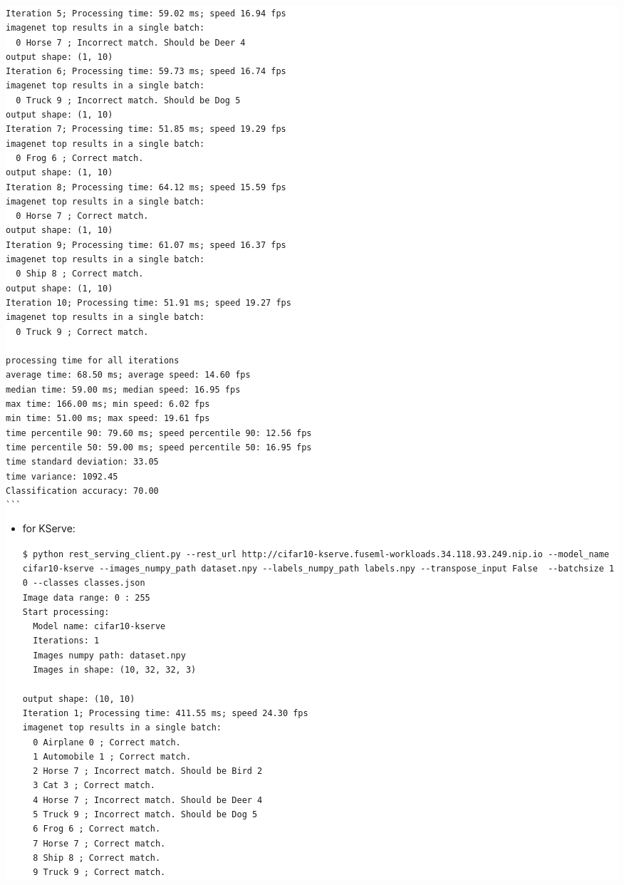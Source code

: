     Iteration 5; Processing time: 59.02 ms; speed 16.94 fps
    imagenet top results in a single batch:
      0 Horse 7 ; Incorrect match. Should be Deer 4
    output shape: (1, 10)
    Iteration 6; Processing time: 59.73 ms; speed 16.74 fps
    imagenet top results in a single batch:
      0 Truck 9 ; Incorrect match. Should be Dog 5
    output shape: (1, 10)
    Iteration 7; Processing time: 51.85 ms; speed 19.29 fps
    imagenet top results in a single batch:
      0 Frog 6 ; Correct match.
    output shape: (1, 10)
    Iteration 8; Processing time: 64.12 ms; speed 15.59 fps
    imagenet top results in a single batch:
      0 Horse 7 ; Correct match.
    output shape: (1, 10)
    Iteration 9; Processing time: 61.07 ms; speed 16.37 fps
    imagenet top results in a single batch:
      0 Ship 8 ; Correct match.
    output shape: (1, 10)
    Iteration 10; Processing time: 51.91 ms; speed 19.27 fps
    imagenet top results in a single batch:
      0 Truck 9 ; Correct match.

    processing time for all iterations
    average time: 68.50 ms; average speed: 14.60 fps
    median time: 59.00 ms; median speed: 16.95 fps
    max time: 166.00 ms; min speed: 6.02 fps
    min time: 51.00 ms; max speed: 19.61 fps
    time percentile 90: 79.60 ms; speed percentile 90: 12.56 fps
    time percentile 50: 59.00 ms; speed percentile 50: 16.95 fps
    time standard deviation: 33.05
    time variance: 1092.45
    Classification accuracy: 70.00
    ```

- for KServe:

    ```
    $ python rest_serving_client.py --rest_url http://cifar10-kserve.fuseml-workloads.34.118.93.249.nip.io --model_name cifar10-kserve --images_numpy_path dataset.npy --labels_numpy_path labels.npy --transpose_input False  --batchsize 10 --classes classes.json
    Image data range: 0 : 255
    Start processing:
      Model name: cifar10-kserve
      Iterations: 1
      Images numpy path: dataset.npy
      Images in shape: (10, 32, 32, 3)

    output shape: (10, 10)
    Iteration 1; Processing time: 411.55 ms; speed 24.30 fps
    imagenet top results in a single batch:
      0 Airplane 0 ; Correct match.
      1 Automobile 1 ; Correct match.
      2 Horse 7 ; Incorrect match. Should be Bird 2
      3 Cat 3 ; Correct match.
      4 Horse 7 ; Incorrect match. Should be Deer 4
      5 Truck 9 ; Incorrect match. Should be Dog 5
      6 Frog 6 ; Correct match.
      7 Horse 7 ; Correct match.
      8 Ship 8 ; Correct match.
      9 Truck 9 ; Correct match.
